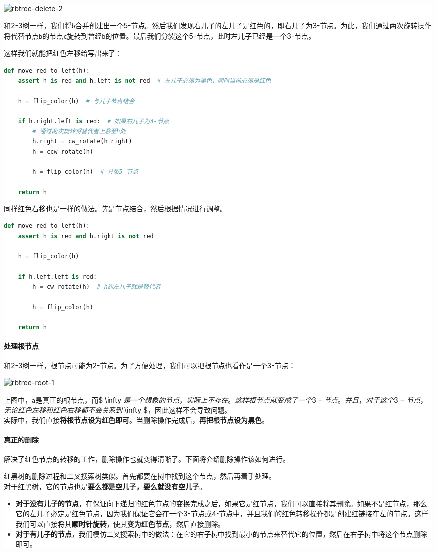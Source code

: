 ![rbtree-delete-2](http://7xq4ng.com1.z0.glb.clouddn.com/rbtree-delete-2.png)

和2-3树一样，我们将`b`合并创建出一个5-节点。然后我们发现右儿子的左儿子是红色的，即右儿子为3-节点。为此，我们通过两次旋转操作将代替节点`b`的节点`c`旋转到曾经`b`的位置。最后我们分裂这个5-节点，此时左儿子已经是一个3-节点。

这样我们就能把红色左移给写出来了：

```python
def move_red_to_left(h):
    assert h is red and h.left is not red  # 左儿子必须为黑色，同时当前必须是红色

    h = flip_color(h)  # 与儿子节点结合

    if h.right.left is red:  # 如果右儿子为3-节点
        # 通过两次旋转将替代者上移至h处
        h.right = cw_rotate(h.right)
        h = ccw_rotate(h)
        
        h = flip_color(h)  # 分裂5-节点

    return h
```

同样红色右移也是一样的做法。先是节点结合，然后根据情况进行调整。

```python
def move_red_to_left(h):
    assert h is red and h.right is not red

    h = flip_color(h)

    if h.left.left is red:
        h = cw_rotate(h)  # h的左儿子就是替代者
        
        h = flip_color(h)

    return h
```

#### 处理根节点
和2-3树一样，根节点可能为2-节点。为了方便处理，我们可以把根节点也看作是一个3-节点：

![rbtree-root-1](http://7xq4ng.com1.z0.glb.clouddn.com/rbtree-root-1-2.png)

上图中，`a`是真正的根节点，而$ \infty $是一个想象的节点，实际上不存在。这样根节点就变成了一个3-节点。  
并且，对于这个3-节点，无论红色左移和红色右移都不会关系到$ \infty $，因此这样不会导致问题。  
实际中，我们直接**将根节点设为红色即可**。当删除操作完成后，**再把根节点设为黑色**。

#### 真正的删除
解决了红色节点的转移的工作，删除操作也就变得清晰了。下面将介绍删除操作该如何进行。

红黑树的删除过程和二叉搜索树类似。首先都要在树中找到这个节点，然后再着手处理。  
对于红黑树，它的节点也是**要么都是空儿子，要么就没有空儿子**。

* **对于没有儿子的节点**，在保证向下递归的红色节点的变换完成之后，如果它是红节点，我们可以直接将其删除。如果不是红节点，那么它的左儿子必定是红色节点，因为我们保证它会在一个3-节点或4-节点中，并且我们的红色转移操作都是创建红链接在左的节点。这样我们可以直接将其**顺时针旋转**，使其**变为红色节点**，然后直接删除。  
* **对于有儿子的节点**，我们模仿二叉搜索树中的做法：在它的右子树中找到最小的节点来替代它的位置，然后在右子树中将这个节点删除即可。

